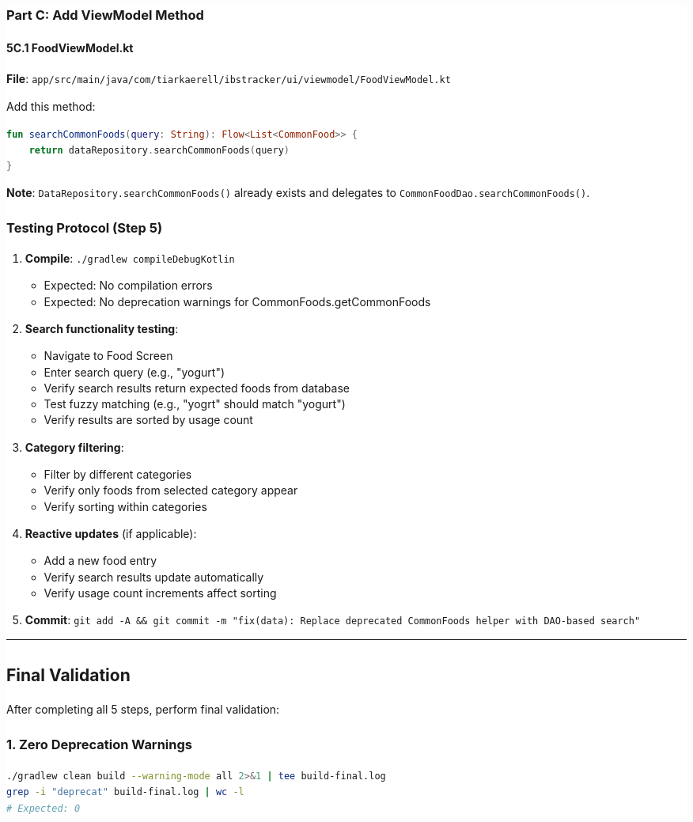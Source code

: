 ### Part C: Add ViewModel Method

#### 5C.1 FoodViewModel.kt

**File**: `app/src/main/java/com/tiarkaerell/ibstracker/ui/viewmodel/FoodViewModel.kt`

Add this method:
```kotlin
fun searchCommonFoods(query: String): Flow<List<CommonFood>> {
    return dataRepository.searchCommonFoods(query)
}
```

**Note**: `DataRepository.searchCommonFoods()` already exists and delegates to `CommonFoodDao.searchCommonFoods()`.

### Testing Protocol (Step 5)

1. **Compile**: `./gradlew compileDebugKotlin`
   - Expected: No compilation errors
   - Expected: No deprecation warnings for CommonFoods.getCommonFoods

2. **Search functionality testing**:
   - Navigate to Food Screen
   - Enter search query (e.g., "yogurt")
   - Verify search results return expected foods from database
   - Test fuzzy matching (e.g., "yogrt" should match "yogurt")
   - Verify results are sorted by usage count

3. **Category filtering**:
   - Filter by different categories
   - Verify only foods from selected category appear
   - Verify sorting within categories

4. **Reactive updates** (if applicable):
   - Add a new food entry
   - Verify search results update automatically
   - Verify usage count increments affect sorting

5. **Commit**: `git add -A && git commit -m "fix(data): Replace deprecated CommonFoods helper with DAO-based search"`

---

## Final Validation

After completing all 5 steps, perform final validation:

### 1. Zero Deprecation Warnings

```bash
./gradlew clean build --warning-mode all 2>&1 | tee build-final.log
grep -i "deprecat" build-final.log | wc -l
# Expected: 0
```
